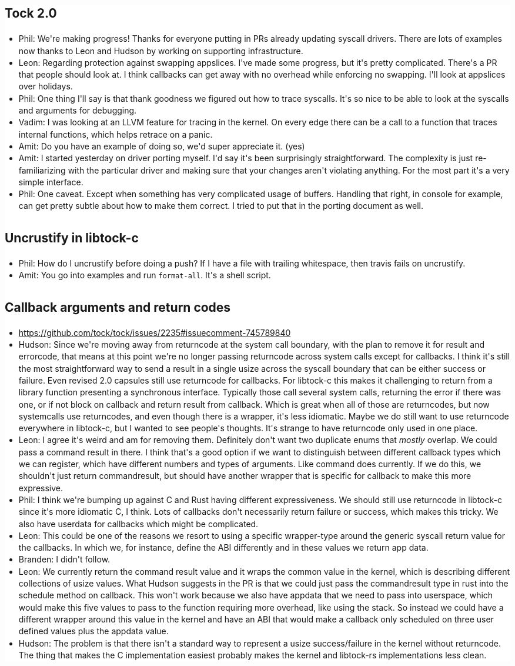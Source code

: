 ## Tock 2.0
 * Phil: We're making progress! Thanks for everyone putting in PRs already updating syscall drivers. There are lots of examples now thanks to Leon and Hudson by working on supporting infrastructure.
 * Leon: Regarding protection against swapping appslices. I've made some progress, but it's pretty complicated. There's a PR that people should look at. I think callbacks can get away with no overhead while enforcing no swapping. I'll look at appslices over holidays.
 * Phil: One thing I'll say is that thank goodness we figured out how to trace syscalls. It's so nice to be able to look at the syscalls and arguments for debugging.
 * Vadim: I was looking at an LLVM feature for tracing in the kernel. On every edge there can be a call to a function that traces internal functions, which helps retrace on a panic.
 * Amit: Do you have an example of doing so, we'd super appreciate it. (yes)
 * Amit: I started yesterday on driver porting myself. I'd say it's been surprisingly straightforward. The complexity is just re-familiarizing with the particular driver and making sure that your changes aren't violating anything. For the most part it's a very simple interface.
 * Phil: One caveat. Except when something has very complicated usage of buffers. Handling that right, in console for example, can get pretty subtle about how to make them correct. I tried to put that in the porting document as well.

## Uncrustify in libtock-c
 * Phil: How do I uncrustify before doing a push? If I have a file with trailing whitespace, then travis fails on uncrustify.
 * Amit: You go into examples and run `format-all`. It's a shell script.

## Callback arguments and return codes
* https://github.com/tock/tock/issues/2235#issuecomment-745789840
 * Hudson: Since we're moving away from returncode at the system call boundary, with the plan to remove it for result and errorcode, that means at this point we're no longer passing returncode across system calls except for callbacks. I think it's still the most straightforward way to send a result in a single usize across the syscall boundary that can be either success or failure. Even revised 2.0 capsules still use returncode for callbacks. For libtock-c this makes it challenging to return from a library function presenting a synchronous interface. Typically those call several system calls, returning the error if there was one, or if not block on callback and return result from callback. Which is great when all of those are returncodes, but now systemcalls use returncodes, and even though there is a wrapper, it's less idiomatic. Maybe we do still want to use returncode everywhere in libtock-c, but I wanted to see people's thoughts. It's strange to have returncode only used in one place.
 * Leon: I agree it's weird and am for removing them. Definitely don't want two duplicate enums that _mostly_ overlap. We could pass a command result in there. I think that's a good option if we want to distinguish between different callback types which we can register, which have different numbers and types of arguments. Like command does currently. If we do this, we shouldn't just return commandresult, but should have another wrapper that is specific for callback to make this more expressive.
 * Phil: I think we're bumping up against C and Rust having different expressiveness. We should still use returncode in libtock-c since it's more idiomatic C, I think. Lots of callbacks don't necessarily return failure or success, which makes this tricky. We also have userdata for callbacks which might be complicated.
 * Leon: This could be one of the reasons we resort to using a specific wrapper-type around the generic syscall return value for the callbacks. In which we, for instance, define the ABI differently and in these values we return app data.
 * Branden: I didn't follow.
 * Leon: We currently return the command result value and it wraps the common value in the kernel, which is describing different collections of usize values. What Hudson suggests in the PR is that we could just pass the commandresult type in rust into the schedule method on callback. This won't work because we also have appdata that we need to pass into userspace, which would make this five values to pass to the function requiring more overhead, like using the stack. So instead we could have a different wrapper around this value in the kernel and have an ABI that would make a callback only scheduled on three user defined values plus the appdata value.
 * Hudson: The problem is that there isn't a standard way to represent a usize success/failure in the kernel without returncode. The thing that makes the C implementation easiest probably makes the kernel and libtock-rs implementations less clean.